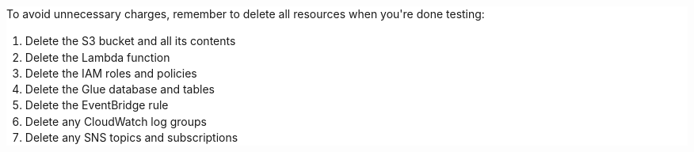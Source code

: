 To avoid unnecessary charges, remember to delete all resources when you're done testing:

1. Delete the S3 bucket and all its contents
2. Delete the Lambda function
3. Delete the IAM roles and policies
4. Delete the Glue database and tables
5. Delete the EventBridge rule
6. Delete any CloudWatch log groups
7. Delete any SNS topics and subscriptions

